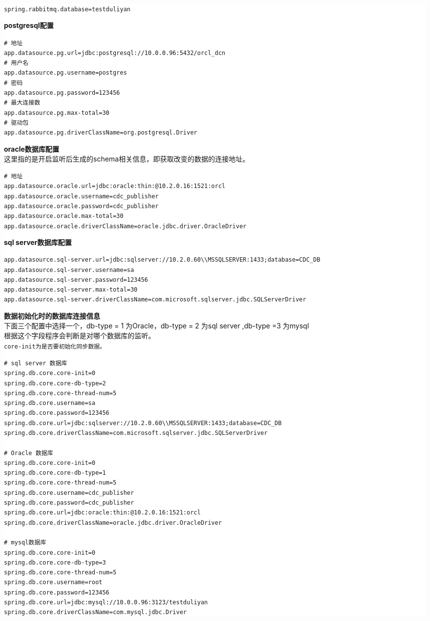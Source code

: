 ```
spring.rabbitmq.database=testduliyan
```
__postgresql配置__  
```
# 地址
app.datasource.pg.url=jdbc:postgresql://10.0.0.96:5432/orcl_dcn
# 用户名
app.datasource.pg.username=postgres
# 密码
app.datasource.pg.password=123456
# 最大连接数
app.datasource.pg.max-total=30
# 驱动包
app.datasource.pg.driverClassName=org.postgresql.Driver
```
__oracle数据库配置__  
这里指的是开启监听后生成的schema相关信息，即获取改变的数据的连接地址。  
```
# 地址
app.datasource.oracle.url=jdbc:oracle:thin:@10.2.0.16:1521:orcl
app.datasource.oracle.username=cdc_publisher
app.datasource.oracle.password=cdc_publisher
app.datasource.oracle.max-total=30
app.datasource.oracle.driverClassName=oracle.jdbc.driver.OracleDriver
```
__sql server数据库配置__  
```
app.datasource.sql-server.url=jdbc:sqlserver://10.2.0.60\\MSSQLSERVER:1433;database=CDC_DB
app.datasource.sql-server.username=sa
app.datasource.sql-server.password=123456
app.datasource.sql-server.max-total=30
app.datasource.sql-server.driverClassName=com.microsoft.sqlserver.jdbc.SQLServerDriver
```
__数据初始化时的数据库连接信息__  
下面三个配置中选择一个，db-type = 1 为Oracle，db-type = 2 为sql server ,db-type =3 为mysql  
根据这个字段程序会判断是对哪个数据库的监听。  
`core-init为是否要初始化同步数据。`  
```
# sql server 数据库
spring.db.core.core-init=0
spring.db.core.core-db-type=2
spring.db.core.core-thread-num=5
spring.db.core.username=sa
spring.db.core.password=123456
spring.db.core.url=jdbc:sqlserver://10.2.0.60\\MSSQLSERVER:1433;database=CDC_DB
spring.db.core.driverClassName=com.microsoft.sqlserver.jdbc.SQLServerDriver

# Oracle 数据库
spring.db.core.core-init=0
spring.db.core.core-db-type=1
spring.db.core.core-thread-num=5
spring.db.core.username=cdc_publisher
spring.db.core.password=cdc_publisher
spring.db.core.url=jdbc:oracle:thin:@10.2.0.16:1521:orcl
spring.db.core.driverClassName=oracle.jdbc.driver.OracleDriver

# mysql数据库
spring.db.core.core-init=0
spring.db.core.core-db-type=3
spring.db.core.core-thread-num=5
spring.db.core.username=root
spring.db.core.password=123456
spring.db.core.url=jdbc:mysql://10.0.0.96:3123/testduliyan
spring.db.core.driverClassName=com.mysql.jdbc.Driver
```
